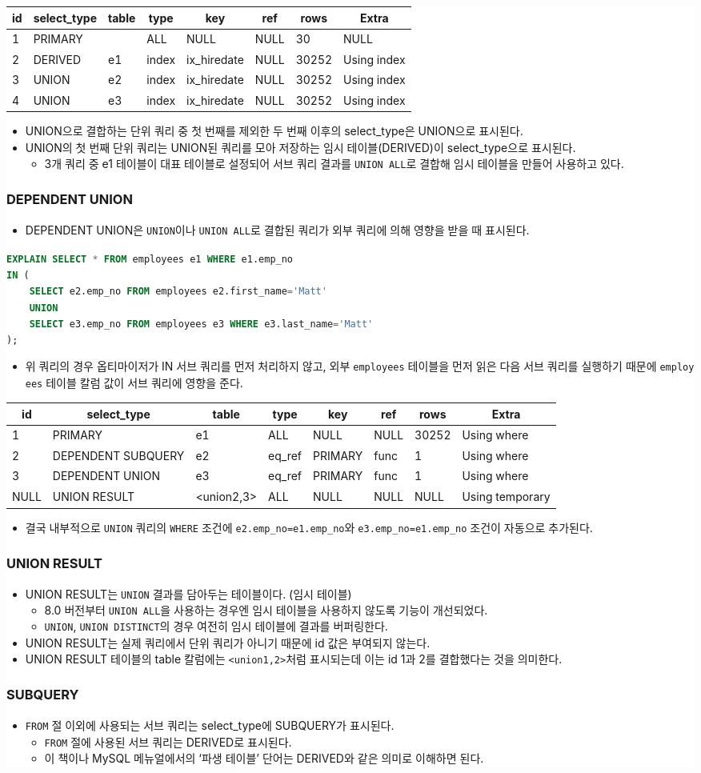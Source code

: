 | id | select_type | table | type | key | ref | rows | Extra |
| --- | --- | --- | --- | --- | --- | --- | --- |
| 1 | PRIMARY | <derived2> | ALL | NULL | NULL | 30 | NULL |
| 2 | DERIVED | e1 | index | ix_hiredate | NULL | 30252 | Using index |
| 3 | UNION | e2 | index | ix_hiredate | NULL | 30252 | Using index |
| 4 | UNION | e3 | index | ix_hiredate | NULL | 30252 | Using index |

- UNION으로 결합하는 단위 쿼리 중 첫 번째를 제외한 두 번째 이후의 select_type은 UNION으로 표시된다.
- UNION의 첫 번째 단위 쿼리는 UNION된 쿼리를 모아 저장하는 임시 테이블(DERIVED)이 select_type으로 표시된다.
    - 3개 쿼리 중 e1 테이블이 대표 테이블로 설정되어 서브 쿼리 결과를 `UNION ALL`로 결합해 임시 테이블을 만들어 사용하고 있다.

### DEPENDENT UNION

- DEPENDENT UNION은 `UNION`이나 `UNION ALL`로 결합된 쿼리가 외부 쿼리에 의해 영향을 받을 때 표시된다.

```sql
EXPLAIN SELECT * FROM employees e1 WHERE e1.emp_no
IN (
	SELECT e2.emp_no FROM employees e2.first_name='Matt'
	UNION
	SELECT e3.emp_no FROM employees e3 WHERE e3.last_name='Matt'
);
```

- 위 쿼리의 경우 옵티마이저가 IN 서브 쿼리를 먼저 처리하지 않고, 외부 `employees` 테이블을 먼저 읽은 다음 서브 쿼리를 실행하기 때문에 `employees` 테이블 칼럼 값이 서브 쿼리에 영향을 준다.

| id | select_type | table | type | key | ref | rows | Extra |
| --- | --- | --- | --- | --- | --- | --- | --- |
| 1 | PRIMARY | e1 | ALL | NULL | NULL | 30252 | Using where |
| 2 | DEPENDENT SUBQUERY | e2 | eq_ref | PRIMARY | func | 1 | Using where |
| 3 | DEPENDENT UNION | e3 | eq_ref | PRIMARY | func | 1 | Using where |
| NULL | UNION RESULT | <union2,3> | ALL | NULL | NULL | NULL | Using temporary |

- 결국 내부적으로 `UNION` 쿼리의 `WHERE` 조건에 `e2.emp_no=e1.emp_no`와 `e3.emp_no=e1.emp_no` 조건이 자동으로 추가된다.


### UNION RESULT

- UNION RESULT는 `UNION` 결과를 담아두는 테이블이다. (임시 테이블)
  - 8.0 버전부터 `UNION ALL`을 사용하는 경우엔 임시 테이블을 사용하지 않도록 기능이 개선되었다.
  - `UNION`, `UNION DISTINCT`의 경우 여전히 임시 테이블에 결과를 버퍼링한다.
- UNION RESULT는 실제 쿼리에서 단위 쿼리가 아니기 때문에 id 값은 부여되지 않는다.
- UNION RESULT 테이블의 table 칼럼에는 `<union1,2>`처럼 표시되는데 이는 id 1과 2를 결합했다는 것을 의미한다.

### SUBQUERY

- `FROM` 절 이외에 사용되는 서브 쿼리는 select_type에 SUBQUERY가 표시된다.
  - `FROM` 절에 사용된 서브 쿼리는 DERIVED로 표시된다.
  - 이 책이나 MySQL 메뉴얼에서의 ‘파생 테이블’ 단어는 DERIVED와 같은 의미로 이해하면 된다.
